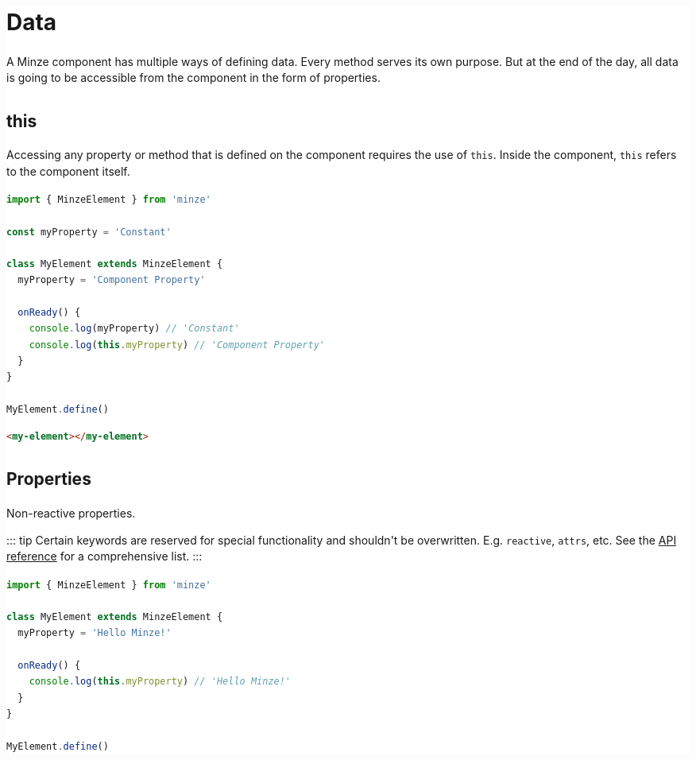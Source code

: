 # Data

A Minze component has multiple ways of defining data. Every method serves its own purpose. But at the end of the day, all data is going to be accessible from the component in the form of properties.

## this

Accessing any property or method that is defined on the component requires the use of `this`. Inside the component, `this` refers to the component itself.

```js
import { MinzeElement } from 'minze'

const myProperty = 'Constant'

class MyElement extends MinzeElement {
  myProperty = 'Component Property'

  onReady() {
    console.log(myProperty) // 'Constant'
    console.log(this.myProperty) // 'Component Property'
  }
}

MyElement.define()
```

```html
<my-element></my-element>
```

## Properties

Non-reactive properties.

::: tip
Certain keywords are reserved for special functionality and shouldn't be overwritten. E.g. `reactive`, `attrs`, etc. See the [API reference](/api/minze-element) for a comprehensive list.
:::

```js
import { MinzeElement } from 'minze'

class MyElement extends MinzeElement {
  myProperty = 'Hello Minze!'

  onReady() {
    console.log(this.myProperty) // 'Hello Minze!'
  }
}

MyElement.define()
```
